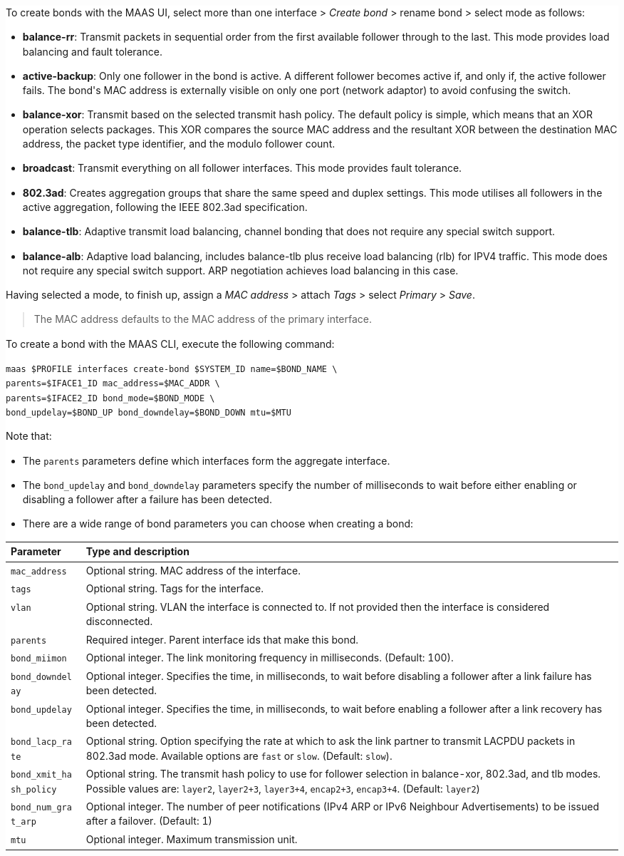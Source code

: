 To create bonds with the MAAS UI, select more than one interface > *Create bond* > rename bond > select mode as follows: 

-   **balance-rr**: Transmit packets in sequential order from the first available follower through to the last. This mode provides load balancing and fault tolerance.

-   **active-backup**: Only one follower in the bond is active. A different follower becomes active if, and only if, the active follower fails. The bond's MAC address is externally visible on only one port (network adaptor) to avoid confusing the switch.

-   **balance-xor**: Transmit based on the selected transmit hash policy. The default policy is simple, which means that an XOR operation selects packages. This XOR compares the source MAC address and the resultant XOR between the destination MAC address, the packet type identifier, and the modulo follower count.

-   **broadcast**: Transmit everything on all follower interfaces. This mode provides fault tolerance.

-   **802.3ad**: Creates aggregation groups that share the same speed and duplex settings. This mode utilises all followers in the active aggregation, following the IEEE 802.3ad specification.

-   **balance-tlb**: Adaptive transmit load balancing, channel bonding that does not require any special switch support.

-   **balance-alb**: Adaptive load balancing, includes balance-tlb plus receive load balancing (rlb) for IPV4 traffic. This mode does not require any special switch support. ARP negotiation achieves load balancing in this case.

Having selected a mode, to finish up, assign a *MAC address* > attach *Tags* > select *Primary* > *Save*.

> The MAC address defaults to the MAC address of the primary interface.

To create a bond with the MAAS CLI, execute the following command:

```nohighlight
maas $PROFILE interfaces create-bond $SYSTEM_ID name=$BOND_NAME \
parents=$IFACE1_ID mac_address=$MAC_ADDR \ 
parents=$IFACE2_ID bond_mode=$BOND_MODE \
bond_updelay=$BOND_UP bond_downdelay=$BOND_DOWN mtu=$MTU
```
Note that: 

- The `parents` parameters define which interfaces form the aggregate interface.

- The `bond_updelay` and `bond_downdelay` parameters specify the number of milliseconds to wait before either enabling or disabling a follower after a failure has been detected.

- There are a wide range of bond parameters you can choose when creating a bond:

| Parameter | Type and description |
|:----------|:---------------------|
| `mac_address`| Optional string. MAC address of the interface. |
| `tags`| Optional string. Tags for the interface. |
| `vlan`| Optional string. VLAN the interface is connected to. If not provided then the interface is considered disconnected. |
| `parents`| Required integer. Parent interface ids that make this bond. |
| `bond_miimon`| Optional integer. The link monitoring frequency in milliseconds. (Default: 100). |
| `bond_downdelay`| Optional integer. Specifies the time, in milliseconds, to wait before disabling a follower after a link failure has been detected. |
| `bond_updelay`| Optional integer. Specifies the time, in milliseconds, to wait before enabling a follower after a link recovery has been detected. |
| `bond_lacp_rate`| Optional string. Option specifying the rate at which to ask the link partner to transmit LACPDU packets in 802.3ad mode. Available options are ``fast`` or ``slow``. (Default: ``slow``). |
| `bond_xmit_hash_policy`| Optional string. The transmit hash policy to use for follower selection in balance-xor, 802.3ad, and tlb modes. Possible values are: ``layer2``, ``layer2+3``, ``layer3+4``, ``encap2+3``, ``encap3+4``. (Default: ``layer2``) |
| `bond_num_grat_arp`| Optional integer. The number of peer notifications (IPv4 ARP or IPv6 Neighbour Advertisements) to be issued after a failover. (Default: 1) |
| `mtu`| Optional integer. Maximum transmission unit. |